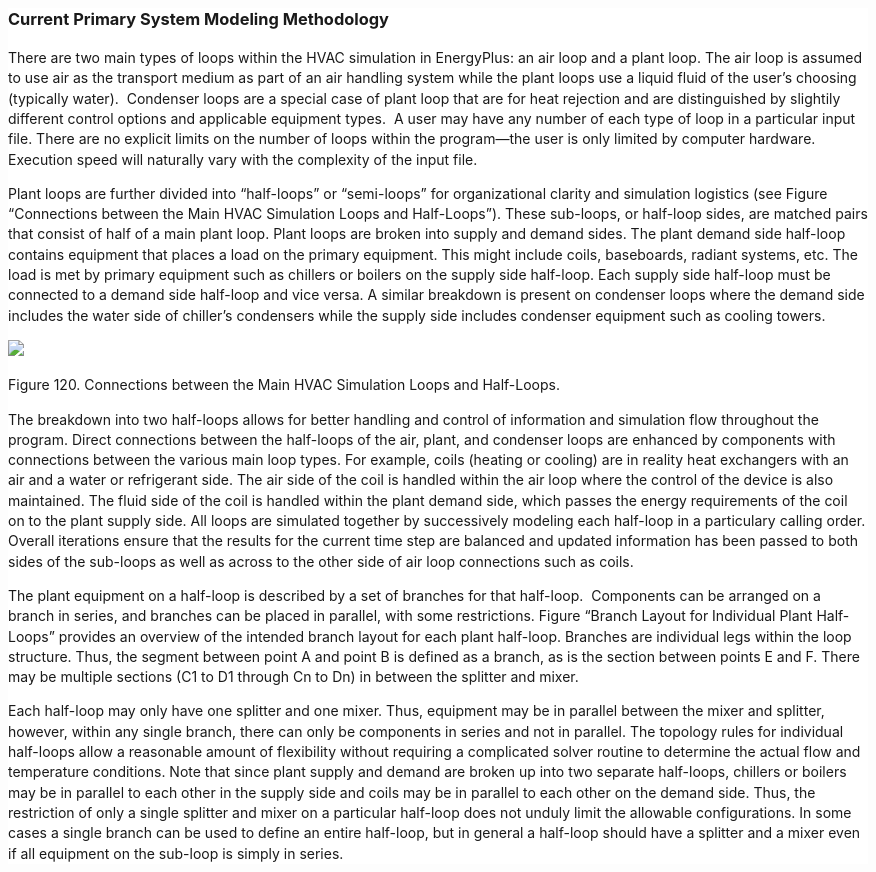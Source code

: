 ### Current Primary System Modeling Methodology

There are two main types of loops within the HVAC simulation in EnergyPlus: an air loop and a plant loop. The air loop is assumed to use air as the transport medium as part of an air handling system while the plant loops use a liquid fluid of the user’s choosing (typically water).  Condenser loops are a special case of plant loop that are for heat rejection and are distinguished by slightily different control options and applicable equipment types.  A user may have any number of each type of loop in a particular input file. There are no explicit limits on the number of loops within the program—the user is only limited by computer hardware. Execution speed will naturally vary with the complexity of the input file.

Plant loops are further divided into “half-loops” or “semi-loops” for organizational clarity and simulation logistics (see Figure “Connections between the Main HVAC Simulation Loops and Half-Loops”). These sub-loops, or half-loop sides, are matched pairs that consist of half of a main plant loop. Plant loops are broken into supply and demand sides. The plant demand side half-loop contains equipment that places a load on the primary equipment. This might include coils, baseboards, radiant systems, etc. The load is met by primary equipment such as chillers or boilers on the supply side half-loop. Each supply side half-loop must be connected to a demand side half-loop and vice versa. A similar breakdown is present on condenser loops where the demand side includes the water side of chiller’s condensers while the supply side includes condenser equipment such as cooling towers.

![](EngineeringReference/media/image1957.svg.png)

Figure 120. Connections between the Main HVAC Simulation Loops and Half-Loops.

The breakdown into two half-loops allows for better handling and control of information and simulation flow throughout the program. Direct connections between the half-loops of the air, plant, and condenser loops are enhanced by components with connections between the various main loop types. For example, coils (heating or cooling) are in reality heat exchangers with an air and a water or refrigerant side. The air side of the coil is handled within the air loop where the control of the device is also maintained. The fluid side of the coil is handled within the plant demand side, which passes the energy requirements of the coil on to the plant supply side. All loops are simulated together by successively modeling each half-loop in a particulary calling order. Overall iterations ensure that the results for the current time step are balanced and updated information has been passed to both sides of the sub-loops as well as across to the other side of air loop connections such as coils.

The plant equipment on a half-loop is described by a set of branches for that half-loop.  Components can be arranged on a branch in series, and branches can be placed in parallel, with some restrictions. Figure “Branch Layout for Individual Plant Half-Loops” provides an overview of the intended branch layout for each plant half-loop. Branches are individual legs within the loop structure. Thus, the segment between point A and point B is defined as a branch, as is the section between points E and F. There may be multiple sections (C1 to D1 through Cn to Dn) in between the splitter and mixer.

Each half-loop may only have one splitter and one mixer. Thus, equipment may be in parallel between the mixer and splitter, however, within any single branch, there can only be components in series and not in parallel. The topology rules for individual half-loops allow a reasonable amount of flexibility without requiring a complicated solver routine to determine the actual flow and temperature conditions. Note that since plant supply and demand are broken up into two separate half-loops, chillers or boilers may be in parallel to each other in the supply side and coils may be in parallel to each other on the demand side. Thus, the restriction of only a single splitter and mixer on a particular half-loop does not unduly limit the allowable configurations. In some cases a single branch can be used to define an entire half-loop, but in general a half-loop should have a splitter and a mixer even if all equipment on the sub-loop is simply in series.
